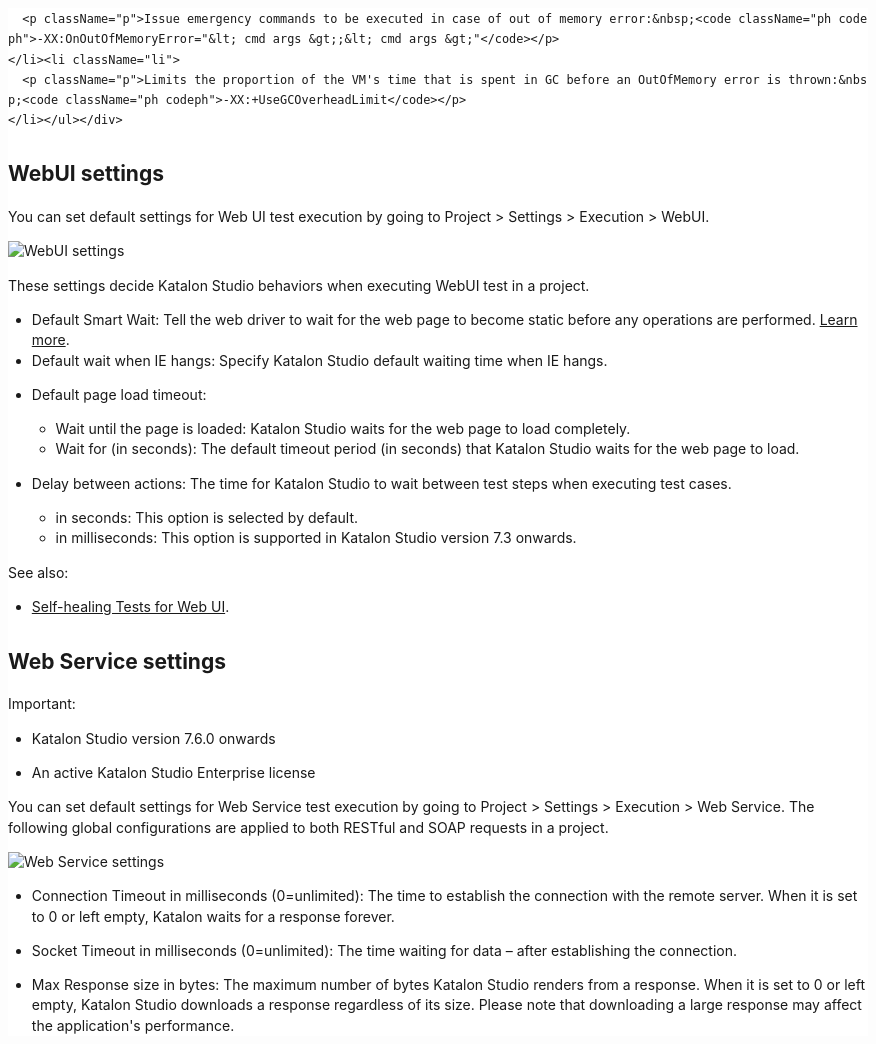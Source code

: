       <p className="p">Issue emergency commands to be executed in case of out of memory error:&nbsp;<code className="ph codeph">-XX:OnOutOfMemoryError="&lt; cmd args &gt;;&lt; cmd args &gt;"</code></p>
    </li><li className="li">
      <p className="p">Limits the proportion of the VM's time that is spent in GC before an OutOfMemory error is thrown:&nbsp;<code className="ph codeph">-XX:+UseGCOverheadLimit</code></p>
    </li></ul></div>

## <a id="concept-7078" class="anchor_top_offset"/>WebUI  settings

<p xmlns="http://www.w3.org/1999/xhtml" className="p">You can set default settings for Web UI test execution by going to&nbsp;<span className="ph uicontrol">Project</span> &gt; <span className="ph uicontrol">Settings</span> &gt; <span className="ph uicontrol">Execution</span> &gt; <span className="ph uicontrol">WebUI</span>.</p> 
<p xmlns="http://www.w3.org/1999/xhtml" className="p"><img className="image" src={useBaseUrl("/8f9a2380-22b2-11ed-9930-0242fe3e4a3f.png")} alt="WebUI settings" /></p> 
<div xmlns="http://www.w3.org/1999/xhtml" className="p">These settings decide <span className="ph">Katalon Studio</span> behaviors when executing WebUI test in a project.<ul className="ul"><li className="li"><span className="ph uicontrol">Default Smart Wait</span>: Tell the web driver to wait for the web page to become static before any operations are performed.&nbsp;<a className="xref" href="/docs/author/keywords/keyword-description-in-katalon-studio/web-ui-keywords/webui-smart-wait-function">Learn more</a>.</li><li className="li"><span className="ph uicontrol">Default wait when IE hangs</span>: Specify <span className="ph">Katalon Studio</span> default waiting time when IE hangs.</li><li className="li"><p className="p"><span className="ph uicontrol">Default page load timeout</span>:</p><ul className="ul"><li className="li"><span className="ph uicontrol">Wait until the page is loaded</span>: <span className="ph">Katalon Studio</span> waits for the web page to load completely.</li><li className="li"><span className="ph uicontrol">Wait for (in seconds)</span>: The default timeout period (in seconds) that <span className="ph">Katalon Studio</span> waits for the web page to load.</li></ul></li><li className="li"><p className="p"><span className="ph uicontrol">Delay between actions</span>: The time for <span className="ph">Katalon Studio</span> to wait between test steps when executing test cases.</p><ul className="ul"><li className="li"><span className="ph uicontrol">in seconds</span>: This option is selected by default.</li><li className="li"><span className="ph uicontrol">in milliseconds</span>: This option is supported in <span className="ph">Katalon Studio</span> version 7.3 onwards.</li></ul></li></ul></div>
<p xmlns="http://www.w3.org/1999/xhtml" className="p">See also:</p> 
<ul xmlns="http://www.w3.org/1999/xhtml" className="ul"><li className="li"><a className="xref" href="/docs/maintenance/self-healing-tests-in-katalon-studio">Self-healing Tests for Web UI</a>.</li></ul> 

## <a id="concept-7417" class="anchor_top_offset"/>Web Service  settings

<div xmlns="http://www.w3.org/1999/xhtml" className="p"><div className="note important note_important"><span className="note__title">Important:</span> <ul className="ul"><li className="li"><p className="p"><span className="ph">Katalon Studio</span> version 7.6.0 onwards </p></li><li className="li">An active <span className="ph">Katalon Studio Enterprise</span> license</li></ul></div></div>
<p xmlns="http://www.w3.org/1999/xhtml" className="p">You can set default settings for Web Service test execution by going to&nbsp;<span className="ph uicontrol">Project</span> &gt; <span className="ph uicontrol">Settings</span> &gt; <span className="ph uicontrol">Execution</span> &gt; <span className="ph uicontrol">Web Service</span>. The following global configurations are applied to both RESTful and SOAP requests in a project.</p> 
<p xmlns="http://www.w3.org/1999/xhtml" className="p"><img className="image" src={useBaseUrl("/8f9d7ee0-22b2-11ed-9930-0242fe3e4a3f.png")} alt="Web Service settings" /></p> 
<div xmlns="http://www.w3.org/1999/xhtml" className="p"><ul className="ul"><li className="li"><p className="p"><span className="ph uicontrol">Connection Timeout in milliseconds (0=unlimited)</span>: The time to establish the connection with the remote server. When it is set to 0 or left empty, Katalon waits for a response forever.</p></li><li className="li"><p className="p"><span className="ph uicontrol">Socket Timeout in milliseconds (0=unlimited)</span>: The time waiting for data – after establishing the connection.</p></li><li className="li"><p className="p"><span className="ph uicontrol">Max Response size in bytes</span>: The maximum number of bytes <span className="ph">Katalon Studio</span> renders from a response. When it is set to 0 or left empty, <span className="ph">Katalon Studio</span> downloads a response regardless of its size. Please note that downloading a large response may affect the application's performance.</p></li></ul></div>